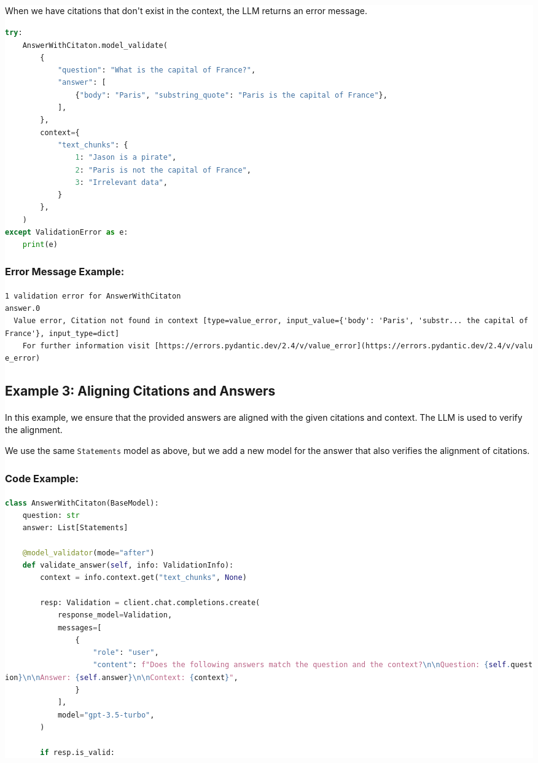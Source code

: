 When we have citations that don't exist in the context, the LLM returns an error message.

```python
try:
    AnswerWithCitaton.model_validate(
        {
            "question": "What is the capital of France?",
            "answer": [
                {"body": "Paris", "substring_quote": "Paris is the capital of France"},
            ],
        },
        context={
            "text_chunks": {
                1: "Jason is a pirate",
                2: "Paris is not the capital of France",
                3: "Irrelevant data",
            }
        },
    )
except ValidationError as e:
    print(e)
```

### Error Message Example:

```
1 validation error for AnswerWithCitaton
answer.0
  Value error, Citation not found in context [type=value_error, input_value={'body': 'Paris', 'substr... the capital of France'}, input_type=dict]
    For further information visit [https://errors.pydantic.dev/2.4/v/value_error](https://errors.pydantic.dev/2.4/v/value_error)
```

## Example 3: Aligning Citations and Answers

In this example, we ensure that the provided answers are aligned with the given citations and context. The LLM is used to verify the alignment.

We use the same `Statements` model as above, but we add a new model for the answer that also verifies the alignment of citations.

### Code Example:

```python
class AnswerWithCitaton(BaseModel):
    question: str
    answer: List[Statements]

    @model_validator(mode="after")
    def validate_answer(self, info: ValidationInfo):
        context = info.context.get("text_chunks", None)

        resp: Validation = client.chat.completions.create(
            response_model=Validation,
            messages=[
                {
                    "role": "user",
                    "content": f"Does the following answers match the question and the context?\n\nQuestion: {self.question}\n\nAnswer: {self.answer}\n\nContext: {context}",
                }
            ],
            model="gpt-3.5-turbo",
        )

        if resp.is_valid:
```